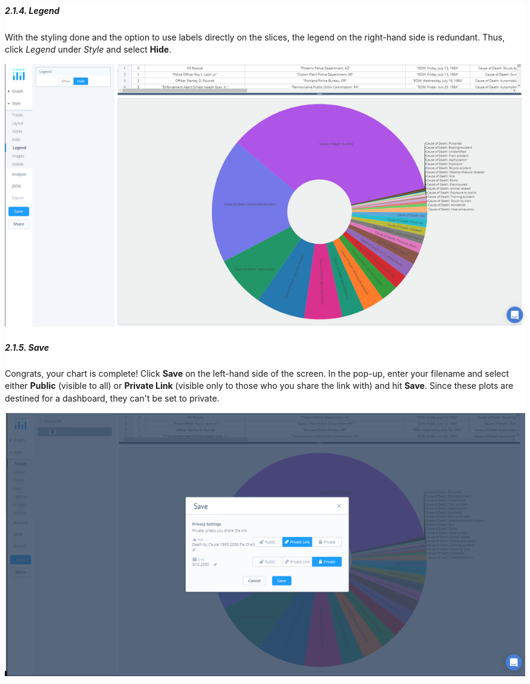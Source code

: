 ##### 2.1.4. Legend
With the styling done and the option to use labels directly on the slices, the legend on the right-hand side is redundant. Thus, click *Legend* under *Style* and select **Hide**.

![Legend](../screencasts/police-report/pie-chart/legend.png)

##### 2.1.5. Save
Congrats, your chart is complete! Click **Save** on the left-hand side of the screen. In the pop-up, enter your filename and select either **Public** (visible to all) or **Private Link** (visible only to those who you share the link with) and hit **Save**. Since these plots are destined for a dashboard, they can't be set to private.

![Save](../screencasts/police-report/pie-chart/save.png)
